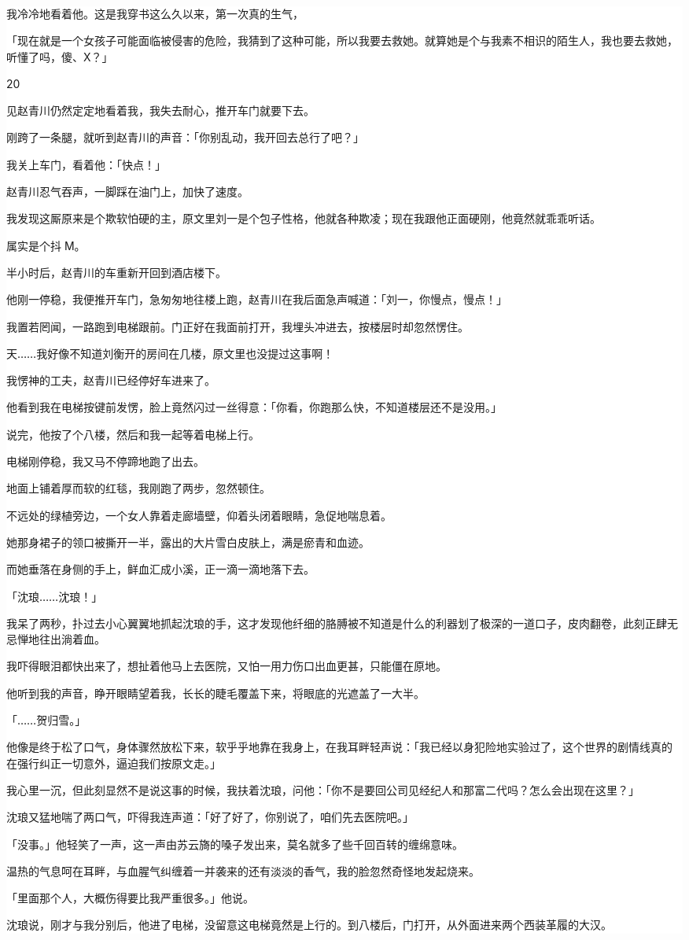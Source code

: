 我冷冷地看着他。这是我穿书这么久以来，第一次真的生气，

「现在就是一个女孩子可能面临被侵害的危险，我猜到了这种可能，所以我要去救她。就算她是个与我素不相识的陌生人，我也要去救她，听懂了吗，傻、X？」

20

见赵青川仍然定定地看着我，我失去耐心，推开车门就要下去。

刚跨了一条腿，就听到赵青川的声音：「你别乱动，我开回去总行了吧？」

我关上车门，看着他：「快点！」

赵青川忍气吞声，一脚踩在油门上，加快了速度。

我发现这厮原来是个欺软怕硬的主，原文里刘一是个包子性格，他就各种欺凌；现在我跟他正面硬刚，他竟然就乖乖听话。

属实是个抖 M。

半小时后，赵青川的车重新开回到酒店楼下。

他刚一停稳，我便推开车门，急匆匆地往楼上跑，赵青川在我后面急声喊道：「刘一，你慢点，慢点！」

我置若罔闻，一路跑到电梯跟前。门正好在我面前打开，我埋头冲进去，按楼层时却忽然愣住。

天……我好像不知道刘衡开的房间在几楼，原文里也没提过这事啊！

我愣神的工夫，赵青川已经停好车进来了。

他看到我在电梯按键前发愣，脸上竟然闪过一丝得意：「你看，你跑那么快，不知道楼层还不是没用。」

说完，他按了个八楼，然后和我一起等着电梯上行。

电梯刚停稳，我又马不停蹄地跑了出去。

地面上铺着厚而软的红毯，我刚跑了两步，忽然顿住。

不远处的绿植旁边，一个女人靠着走廊墙壁，仰着头闭着眼睛，急促地喘息着。

她那身裙子的领口被撕开一半，露出的大片雪白皮肤上，满是瘀青和血迹。

而她垂落在身侧的手上，鲜血汇成小溪，正一滴一滴地落下去。

「沈琅……沈琅！」

我呆了两秒，扑过去小心翼翼地抓起沈琅的手，这才发现他纤细的胳膊被不知道是什么的利器划了极深的一道口子，皮肉翻卷，此刻正肆无忌惮地往出淌着血。

我吓得眼泪都快出来了，想扯着他马上去医院，又怕一用力伤口出血更甚，只能僵在原地。

他听到我的声音，睁开眼睛望着我，长长的睫毛覆盖下来，将眼底的光遮盖了一大半。

「……贺归雪。」

他像是终于松了口气，身体骤然放松下来，软乎乎地靠在我身上，在我耳畔轻声说：「我已经以身犯险地实验过了，这个世界的剧情线真的在强行纠正一切意外，逼迫我们按原文走。」

我心里一沉，但此刻显然不是说这事的时候，我扶着沈琅，问他：「你不是要回公司见经纪人和那富二代吗？怎么会出现在这里？」

沈琅又猛地喘了两口气，吓得我连声道：「好了好了，你别说了，咱们先去医院吧。」

「没事。」他轻笑了一声，这一声由苏云旖的嗓子发出来，莫名就多了些千回百转的缠绵意味。

温热的气息呵在耳畔，与血腥气纠缠着一并袭来的还有淡淡的香气，我的脸忽然奇怪地发起烧来。

「里面那个人，大概伤得要比我严重很多。」他说。

沈琅说，刚才与我分别后，他进了电梯，没留意这电梯竟然是上行的。到八楼后，门打开，从外面进来两个西装革履的大汉。
